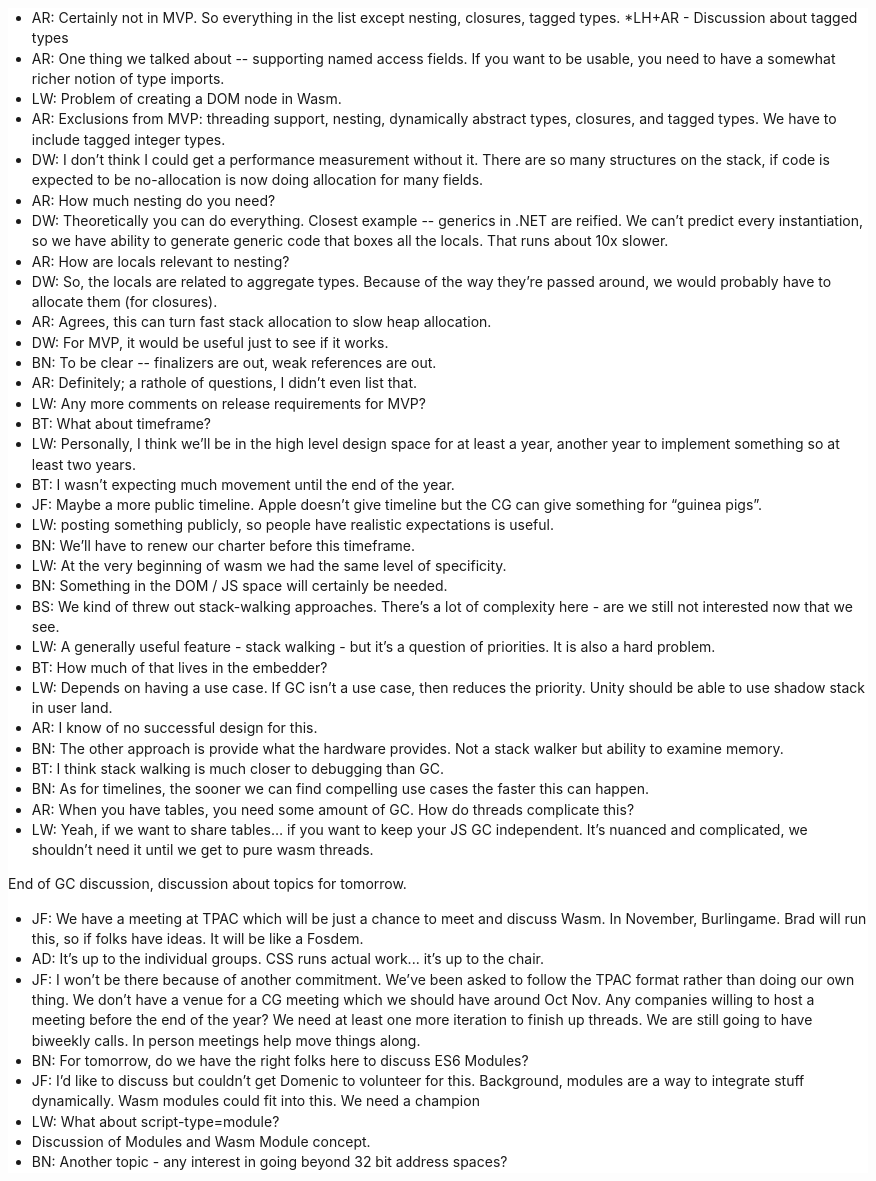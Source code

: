 * AR: Certainly not in MVP. So everything in the list except nesting, closures, tagged types.
*LH+AR - Discussion about tagged types
* AR: One thing we talked about -- supporting named access fields. If you want to be usable, you need to have a somewhat richer notion of type imports.
* LW: Problem of creating a DOM node in Wasm.
* AR: Exclusions from MVP: threading support, nesting, dynamically abstract types, closures, and tagged types. We have to include tagged integer types.
* DW: I don’t think I could get a performance measurement without it. There are so many structures on the stack, if code is expected to be no-allocation is now doing allocation for many fields.
* AR: How much nesting do you need?
* DW: Theoretically you can do everything. Closest example -- generics in .NET are reified. We can’t predict every instantiation, so we have ability to generate generic code that boxes all the locals. That runs about 10x slower.
* AR: How are locals relevant to nesting?
* DW: So, the locals are related to aggregate types. Because of the way they’re passed around, we would probably have to allocate them (for closures).
* AR: Agrees, this can turn fast stack allocation to slow heap allocation.
* DW: For MVP, it would be useful just to see if it works.
* BN: To be clear -- finalizers are out, weak references are out.
* AR: Definitely; a rathole of questions, I didn’t even list that.
* LW: Any more comments on release requirements for MVP?
* BT: What about timeframe?
* LW: Personally, I think we’ll be in the high level design space for at least a year, another year to implement something so at least two years.
* BT: I wasn’t expecting much movement until the end of the year.
* JF: Maybe a more public timeline. Apple doesn’t give timeline but the CG can give something for “guinea pigs”.
* LW: posting something publicly, so people have realistic expectations is useful.
* BN: We’ll have to renew our charter before this timeframe.
* LW: At the very beginning of wasm we had the same level of specificity.
* BN: Something in the DOM / JS space will certainly be needed.
* BS: We kind of threw out stack-walking approaches. There’s a lot of complexity here - are we still not interested now that we see.
* LW: A generally useful feature - stack walking - but it’s a question of priorities. It is also a hard problem.
* BT: How much of that lives in the embedder?
* LW: Depends on having a use case. If GC isn’t a use case, then reduces the priority. Unity should be able to use shadow stack in user land.
* AR: I know of no successful design for this.
* BN: The other approach is provide what the hardware provides. Not a stack walker but ability to examine memory.
* BT: I think stack walking is much closer to debugging than GC.
* BN: As for timelines, the sooner we can find compelling use cases the faster this can happen.
* AR: When you have tables, you need some amount of GC. How do threads complicate this?
* LW: Yeah, if we want to share tables… if you want to keep your JS GC independent. It’s nuanced and complicated, we shouldn’t need it until we get to pure wasm threads.

End of GC discussion, discussion about topics for tomorrow.

* JF: We have a meeting at TPAC which will be just a chance to meet and discuss Wasm. In November, Burlingame. Brad will run this, so if folks have ideas. It will be like a Fosdem.
* AD: It’s up to the individual groups. CSS runs actual work... it’s up to the chair.
* JF: I won’t be there because of another commitment. We’ve been asked to follow the TPAC format rather than doing our own thing. We don’t have a venue for a CG meeting which we should have around Oct Nov. Any companies willing to host a meeting before the end of the year? We need at least one more iteration to finish up threads. We are still going to have biweekly calls. In person meetings help move things along.
* BN: For tomorrow, do we have the right folks here to discuss ES6 Modules?
* JF: I’d like to discuss but couldn’t get Domenic to volunteer for this. Background, modules are a way to integrate stuff dynamically. Wasm modules could fit into this. We need a champion
* LW: What about script-type=module?
* Discussion of Modules and Wasm Module concept.
* BN: Another topic - any interest in going beyond 32 bit address spaces?